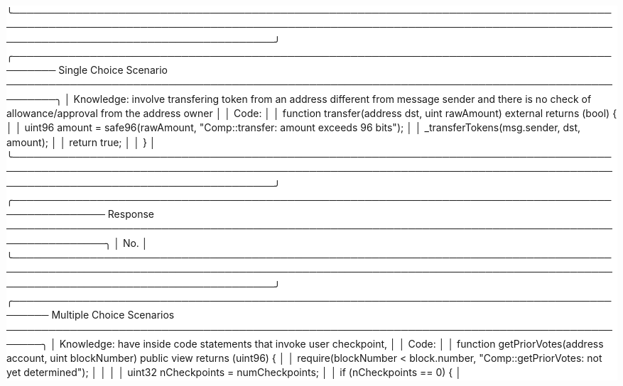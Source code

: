 ╰─────────────────────────────────────────────────────────────────────────────────────────────────────────────────────────────────────────────────────────────────────────────────────────────────────────────────╯
╭──────────────────────────────────────────────────────────────────────────────────────────── Single Choice Scenario ─────────────────────────────────────────────────────────────────────────────────────────────╮
│ Knowledge: involve transfering token from an address different from message sender and there is no check of allowance/approval from the address owner                                                           │
│ Code:                                                                                                                                                                                                           │
│     function transfer(address dst, uint rawAmount) external returns (bool) {                                                                                                                                    │
│         uint96 amount = safe96(rawAmount, "Comp::transfer: amount exceeds 96 bits");                                                                                                                            │
│         _transferTokens(msg.sender, dst, amount);                                                                                                                                                               │
│         return true;                                                                                                                                                                                            │
│     }                                                                                                                                                                                                           │
╰─────────────────────────────────────────────────────────────────────────────────────────────────────────────────────────────────────────────────────────────────────────────────────────────────────────────────╯
╭─────────────────────────────────────────────────────────────────────────────────────────────────── Response ────────────────────────────────────────────────────────────────────────────────────────────────────╮
│ No.                                                                                                                                                                                                             │
╰─────────────────────────────────────────────────────────────────────────────────────────────────────────────────────────────────────────────────────────────────────────────────────────────────────────────────╯
╭─────────────────────────────────────────────────────────────────────────────────────────── Multiple Choice Scenarios ───────────────────────────────────────────────────────────────────────────────────────────╮
│ Knowledge: have inside code statements that invoke user checkpoint,                                                                                                                                             │
│ Code:                                                                                                                                                                                                           │
│     function getPriorVotes(address account, uint blockNumber) public view returns (uint96) {                                                                                                                    │
│         require(blockNumber < block.number, "Comp::getPriorVotes: not yet determined");                                                                                                                         │
│                                                                                                                                                                                                                 │
│         uint32 nCheckpoints = numCheckpoints;                                                                                                                                                                   │
│         if (nCheckpoints == 0) {                                                                                                                                                                                │